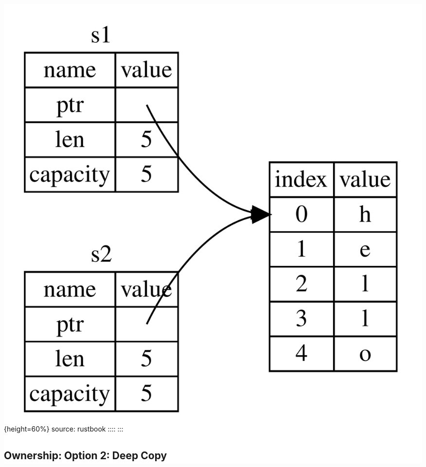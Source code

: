 ![](./images/double-pointer.pdf){height=60%}
source: rustbook
::::
:::


## Ownership: Option 2: Deep Copy 

